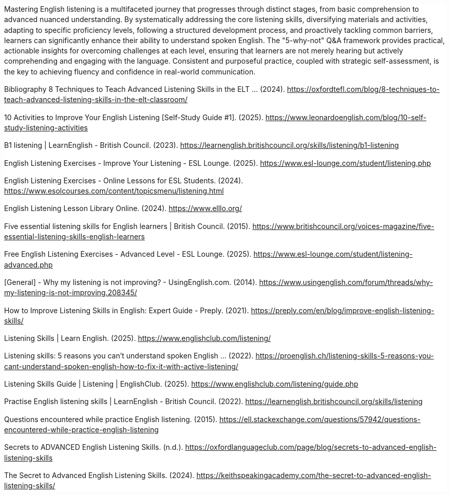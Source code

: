 Mastering English listening is a multifaceted journey that progresses through distinct stages, from basic comprehension to advanced nuanced understanding. By systematically addressing the core listening skills, diversifying materials and activities, adapting to specific proficiency levels, following a structured development process, and proactively tackling common barriers, learners can significantly enhance their ability to understand spoken English. The "5-why-not" Q&A framework provides practical, actionable insights for overcoming challenges at each level, ensuring that learners are not merely hearing but actively comprehending and engaging with the language. Consistent and purposeful practice, coupled with strategic self-assessment, is the key to achieving fluency and confidence in real-world communication.

Bibliography
8 Techniques to Teach Advanced Listening Skills in the ELT ... (2024). https://oxfordtefl.com/blog/8-techniques-to-teach-advanced-listening-skills-in-the-elt-classroom/

10 Activities to Improve Your English Listening [Self-Study Guide #1]. (2025). https://www.leonardoenglish.com/blog/10-self-study-listening-activities

B1 listening | LearnEnglish - British Council. (2023). https://learnenglish.britishcouncil.org/skills/listening/b1-listening

English Listening Exercises - Improve Your Listening - ESL Lounge. (2025). https://www.esl-lounge.com/student/listening.php

English Listening Exercises - Online Lessons for ESL Students. (2024). https://www.esolcourses.com/content/topicsmenu/listening.html

English Listening Lesson Library Online. (2024). https://www.elllo.org/

Five essential listening skills for English learners | British Council. (2015). https://www.britishcouncil.org/voices-magazine/five-essential-listening-skills-english-learners

Free English Listening Exercises - Advanced Level - ESL Lounge. (2025). https://www.esl-lounge.com/student/listening-advanced.php

[General] - Why my listening is not improving? - UsingEnglish.com. (2014). https://www.usingenglish.com/forum/threads/why-my-listening-is-not-improving.208345/

How to Improve Listening Skills in English: Expert Guide - Preply. (2021). https://preply.com/en/blog/improve-english-listening-skills/

Listening Skills | Learn English. (2025). https://www.englishclub.com/listening/

Listening skills: 5 reasons you can’t understand spoken English ... (2022). https://proenglish.ch/listening-skills-5-reasons-you-cant-understand-spoken-english-how-to-fix-it-with-active-listening/

Listening Skills Guide | Listening | EnglishClub. (2025). https://www.englishclub.com/listening/guide.php

Practise English listening skills | LearnEnglish - British Council. (2022). https://learnenglish.britishcouncil.org/skills/listening

Questions encountered while practice English listening. (2015). https://ell.stackexchange.com/questions/57942/questions-encountered-while-practice-english-listening

Secrets to ADVANCED English Listening Skills. (n.d.). https://oxfordlanguageclub.com/page/blog/secrets-to-advanced-english-listening-skills

The Secret to Advanced English Listening Skills. (2024). https://keithspeakingacademy.com/the-secret-to-advanced-english-listening-skills/
